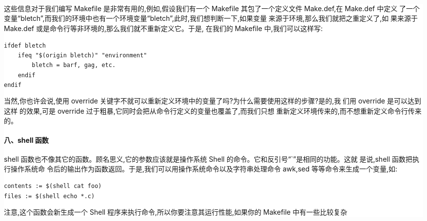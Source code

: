 这些信息对于我们编写 Makefile 是非常有用的,例如,假设我们有一个 Makefile 其包了一个定义文件 Make.def,在
Make.def 中定义 了一个变量“bletch”,而我们的环境中也有一个环境变量“bletch”,此时,我们想判断一下,如果变量
来源于环境,那么我们就把之重定义了,如 果来源于 Make.def 或是命令行等非环境的,那么我们就不重新定义它。于是,
在我们的 Makefile 中,我们可以这样写:

	ifdef bletch
		ifeq "$(origin bletch)" "environment"
			bletch = barf, gag, etc.
		endif
	endif
	
当然,你也许会说,使用 override 关键字不就可以重新定义环境中的变量了吗?为什么需要使用这样的步骤?是的,我
们用 override 是可以达到这样 的效果,可是 override 过于粗暴,它同时会把从命令行定义的变量也覆盖了,而我们只想
重新定义环境传来的,而不想重新定义命令行传来的。

#### 八、shell 函数

shell 函数也不像其它的函数。顾名思义,它的参数应该就是操作系统 Shell 的命令。它和反引号“`”是相同的功能。这就
是说,shell 函数把执行操作系统命 令后的输出作为函数返回。于是,我们可以用操作系统命令以及字符串处理命令
awk,sed 等等命令来生成一个变量,如:

	contents := $(shell cat foo)
	files := $(shell echo *.c)
	
注意,这个函数会新生成一个 Shell 程序来执行命令,所以你要注意其运行性能,如果你的 Makefile 中有一些比较复杂
